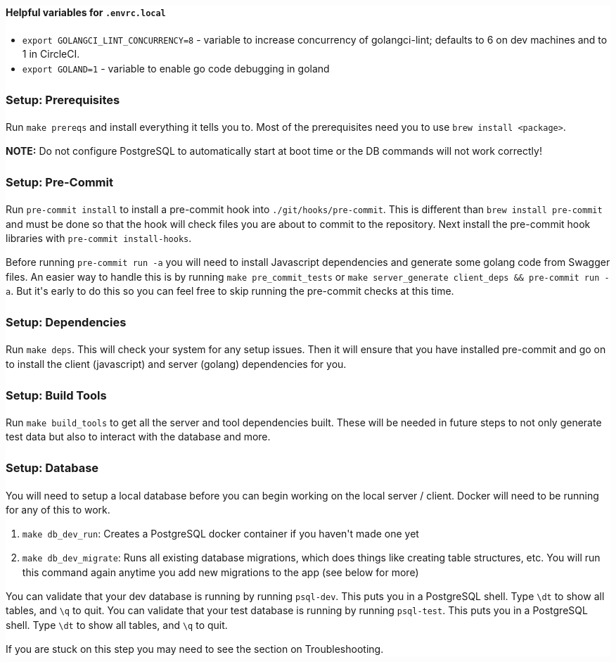 #### Helpful variables for `.envrc.local`

* `export GOLANGCI_LINT_CONCURRENCY=8` - variable to increase concurrency of golangci-lint; defaults to 6 on dev machines and to 1 in CircleCI.
* `export GOLAND=1` - variable to enable go code debugging in goland

### Setup: Prerequisites

Run `make prereqs` and install everything it tells you to. Most of the prerequisites need you to use `brew install <package>`.

**NOTE:** Do not configure PostgreSQL to automatically start at boot time or the DB commands will not work correctly!

### Setup: Pre-Commit

Run `pre-commit install` to install a pre-commit hook into `./git/hooks/pre-commit`.  This is different than `brew install pre-commit` and must be done so that the hook will check files you are about to commit to the repository.  Next install the pre-commit hook libraries with `pre-commit install-hooks`.

Before running `pre-commit run -a` you will need to install Javascript dependencies and generate some golang code from Swagger files. An easier way to handle this is by running `make pre_commit_tests` or `make server_generate client_deps && pre-commit run -a`. But it's early to do this so you can feel free to skip running the pre-commit checks at this time.

### Setup: Dependencies

Run `make deps`. This will check your system for any setup issues. Then it will ensure that you have installed pre-commit
and go on to install the client (javascript) and server (golang) dependencies for you.

### Setup: Build Tools

Run `make build_tools` to get all the server and tool dependencies built. These will be needed in future steps to not only generate test data but also to interact with the database and more.

### Setup: Database

You will need to setup a local database before you can begin working on the local server / client. Docker will need to be running for any of this to work.

1. `make db_dev_run`: Creates a PostgreSQL docker container if you haven't made one yet

1. `make db_dev_migrate`:  Runs all existing database migrations, which does things like creating table structures, etc. You will run this command again anytime you add new migrations to the app (see below for more)

You can validate that your dev database is running by running `psql-dev`. This puts you in a PostgreSQL shell. Type `\dt` to show all tables, and `\q` to quit.
You can validate that your test database is running by running `psql-test`. This puts you in a PostgreSQL shell. Type `\dt` to show all tables, and `\q` to quit.

If you are stuck on this step you may need to see the section on Troubleshooting.
